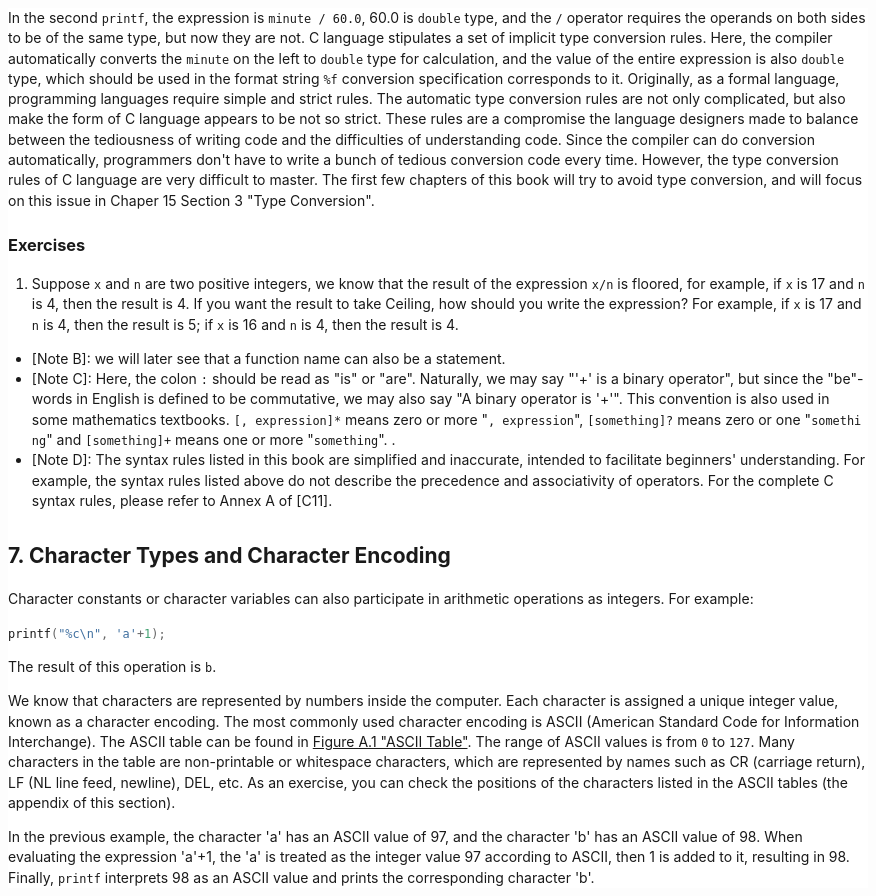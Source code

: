 In the second `printf`, the expression is `minute / 60.0`, 60.0 is `double` type, and the `/` operator requires the operands on both sides to be of the same type, but now they are not. C language stipulates a set of implicit type conversion rules. Here, the compiler automatically converts the `minute` on the left to `double` type for calculation, and the value of the entire expression is also `double` type, which should be used in the format string `%f` conversion specification corresponds to it. Originally, as a formal language, programming languages require simple and strict rules. The automatic type conversion rules are not only complicated, but also make the form of C language appears to be not so strict. 
These rules are a compromise the language designers made to balance between the tediousness of writing code and the difficulties of understanding code. 
Since the compiler can do conversion automatically, programmers don't have to write a bunch of tedious conversion code every time. However, the type conversion rules of C language are very difficult to master. The first few chapters of this book will try to avoid type conversion, and will focus on this issue in Chaper 15 Section 3 "Type Conversion".

### Exercises

1. Suppose `x` and `n` are two positive integers, we know that the result of the expression `x/n` is floored, for example, if `x` is 17 and `n` is 4, then the result is 4. If you want the result to take Ceiling, how should you write the expression? For example, if `x` is 17 and `n` is 4, then the result is 5; if `x` is 16 and `n` is 4, then the result is 4.

- [Note B]: we will later see that a function name can also be a statement. 
- [Note C]: Here, the colon `:` should be read as "is" or "are".  Naturally, we may say "'+' is a binary operator", but since the "be"-words in English is defined to be commutative, we may also say "A binary operator is '+'".  This convention is also used in some mathematics textbooks.  `[, expression]*` means zero or more "`, expression`", `[something]?` means zero or one "`something`" and `[something]+` means one or more "`something`". . 
- [Note D]: The syntax rules listed in this book are simplified and inaccurate, intended to facilitate beginners' understanding. For example, the syntax rules listed above do not describe the precedence and associativity of operators. For the complete C syntax rules, please refer to Annex A of [C11].

## 7. Character Types and Character Encoding

Character constants or character variables can also participate in arithmetic operations as integers. For example:
```c
printf("%c\n", 'a'+1);
```
The result of this operation is `b`.

We know that characters are represented by numbers inside the computer. Each character is assigned a unique integer value, known as a character encoding. The most commonly used character encoding is ASCII (American Standard Code for Information Interchange). The ASCII table can be found in [Figure A.1 "ASCII Table"](apas01.html#app-encoding.ascii). The range of ASCII values is from `0` to `127`. Many characters in the table are non-printable or whitespace characters, which are represented by names such as CR (carriage return), LF (NL line feed, newline), DEL, etc. As an exercise, you can check the positions of the characters listed in the ASCII tables (the appendix of this section).

In the previous example, the character 'a' has an ASCII value of 97, and the character 'b' has an ASCII value of 98. When evaluating the expression 'a'+1, the 'a' is treated as the integer value 97 according to ASCII, then 1 is added to it, resulting in 98. Finally, `printf` interprets 98 as an ASCII value and prints the corresponding character 'b'.
